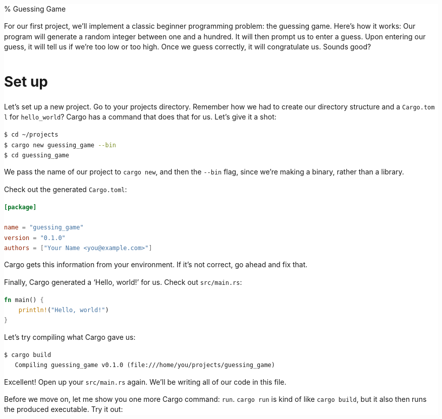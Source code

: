 % Guessing Game

For our first project, we’ll implement a classic beginner programming problem:
the guessing game. Here’s how it works: Our program will generate a random
integer between one and a hundred. It will then prompt us to enter a guess.
Upon entering our guess, it will tell us if we’re too low or too high. Once we
guess correctly, it will congratulate us. Sounds good?

# Set up

Let’s set up a new project. Go to your projects directory. Remember how we had
to create our directory structure and a `Cargo.toml` for `hello_world`? Cargo
has a command that does that for us. Let’s give it a shot:

```bash
$ cd ~/projects
$ cargo new guessing_game --bin
$ cd guessing_game
```

We pass the name of our project to `cargo new`, and then the `--bin` flag,
since we’re making a binary, rather than a library.

Check out the generated `Cargo.toml`:

```toml
[package]

name = "guessing_game"
version = "0.1.0"
authors = ["Your Name <you@example.com>"]
```

Cargo gets this information from your environment. If it’s not correct, go ahead
and fix that.

Finally, Cargo generated a ‘Hello, world!’ for us. Check out `src/main.rs`:

```rust
fn main() {
    println!("Hello, world!")
}
```

Let’s try compiling what Cargo gave us:

```{bash}
$ cargo build
   Compiling guessing_game v0.1.0 (file:///home/you/projects/guessing_game)
```

Excellent! Open up your `src/main.rs` again. We’ll be writing all of
our code in this file.

Before we move on, let me show you one more Cargo command: `run`. `cargo run`
is kind of like `cargo build`, but it also then runs the produced executable.
Try it out:


[prelude]: ../std/prelude/index.html
[tuples]: primitive-types.html#tuples
[macros]: macros.html
[strings]: strings.html
[let]: variable-bindings.html
[immutable]: mutability.html
[patterns]: patterns.html
[comments]: comments.html
[string]: ../std/string/struct.String.html
[iostdin]: ../std/io/struct.Stdin.html
[read_line]: ../std/io/struct.Stdin.html#method.read_line
[method]: method-syntax.html
[references]: references-and-borrowing.html
[ioresult]: ../std/io/type.Result.html
[result]: ../std/result/enum.Result.html
[ok]: ../std/result/enum.Result.html#method.ok
[expect]: ../std/option/enum.Option.html#method.expect
[panic]: error-handling.html
[randcrate]: https://crates.io/crates/rand
[semver]: http://semver.org
[cargodoc]: http://doc.crates.io/crates-io.html
[cratesio]: https://crates.io
[doccargo]: http://doc.crates.io
[doccratesio]: http://doc.crates.io/crates-io.html
[traits]: traits.html
[concurrency]: concurrency.html
[match]: match.html
[enum]: enums.html
[ordering]: ../std/cmp/enum.Ordering.html
[parse]: ../std/primitive.str.html#method.parse
[number]: primitive-types.html#numeric-types